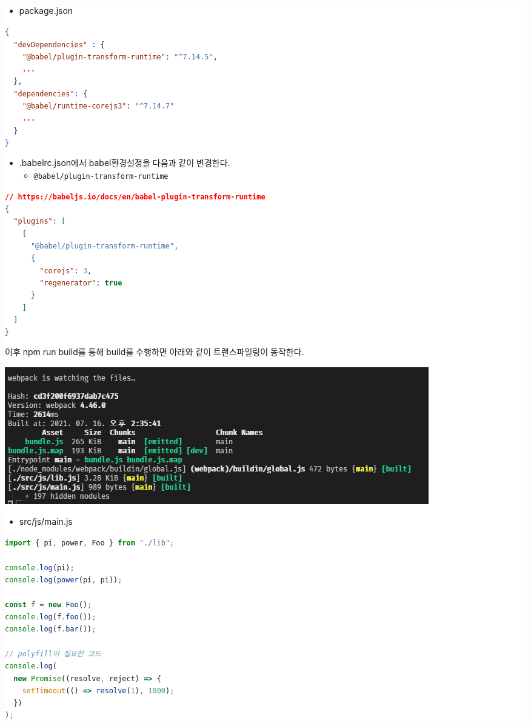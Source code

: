 - package.json

```json
{
  "devDependencies" : {
    "@babel/plugin-transform-runtime": "^7.14.5",
    ...
  },
  "dependencies": {
    "@babel/runtime-corejs3": "^7.14.7"
    ...
  }
}
```



- .babelrc.json에서 babel환경설정을 다음과 같이 변경한다.
  - `@babel/plugin-transform-runtime`

```json
// https://babeljs.io/docs/en/babel-plugin-transform-runtime
{
  "plugins": [
    [
      "@babel/plugin-transform-runtime",
      {
        "corejs": 3,
        "regenerator": true
      }
    ]
  ]
}
```

이후 npm run build를 통해 build를 수행하면 아래와 같이 트랜스파일링이 동작한다.

![image-20210716143833398](%5Bwebpack%5Dbabel%EA%B3%BC%20webpack%EC%9D%84%20%EC%9D%B4%EC%9A%A9%ED%95%9C%20ES6+ES.NEXT%20%EA%B0%9C%EB%B0%9C%20%ED%99%98%EA%B2%BD%20%EA%B5%AC%EC%B6%95.assets/image-20210716143833398.png)

- src/js/main.js

```javascript
import { pi, power, Foo } from "./lib";

console.log(pi);
console.log(power(pi, pi));

const f = new Foo();
console.log(f.foo());
console.log(f.bar());

// polyfill이 필요한 코드
console.log(
  new Promise((resolve, reject) => {
    setTimeout(() => resolve(1), 1000);
  })
);
```